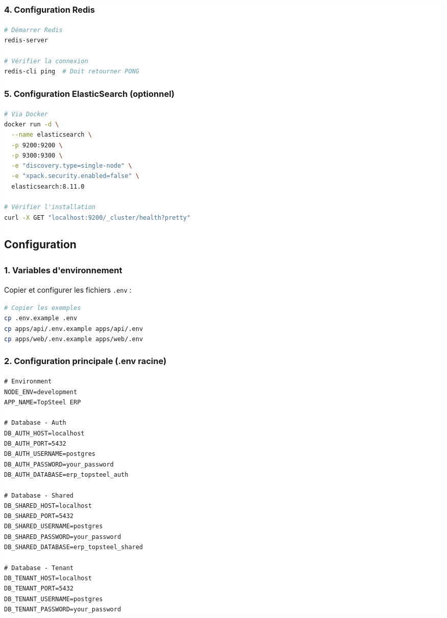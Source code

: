 ### 4. Configuration Redis

```bash
# Démarrer Redis
redis-server

# Vérifier la connexion
redis-cli ping  # Doit retourner PONG
```

### 5. Configuration ElasticSearch (optionnel)

```bash
# Via Docker
docker run -d \
  --name elasticsearch \
  -p 9200:9200 \
  -p 9300:9300 \
  -e "discovery.type=single-node" \
  -e "xpack.security.enabled=false" \
  elasticsearch:8.11.0

# Vérifier l'installation
curl -X GET "localhost:9200/_cluster/health?pretty"
```

## Configuration

### 1. Variables d'environnement

Copier et configurer les fichiers `.env` :

```bash
# Copier les exemples
cp .env.example .env
cp apps/api/.env.example apps/api/.env
cp apps/web/.env.example apps/web/.env
```

### 2. Configuration principale (.env racine)

```env
# Environment
NODE_ENV=development
APP_NAME=TopSteel ERP

# Database - Auth
DB_AUTH_HOST=localhost
DB_AUTH_PORT=5432
DB_AUTH_USERNAME=postgres
DB_AUTH_PASSWORD=your_password
DB_AUTH_DATABASE=erp_topsteel_auth

# Database - Shared
DB_SHARED_HOST=localhost
DB_SHARED_PORT=5432
DB_SHARED_USERNAME=postgres
DB_SHARED_PASSWORD=your_password
DB_SHARED_DATABASE=erp_topsteel_shared

# Database - Tenant
DB_TENANT_HOST=localhost
DB_TENANT_PORT=5432
DB_TENANT_USERNAME=postgres
DB_TENANT_PASSWORD=your_password
```